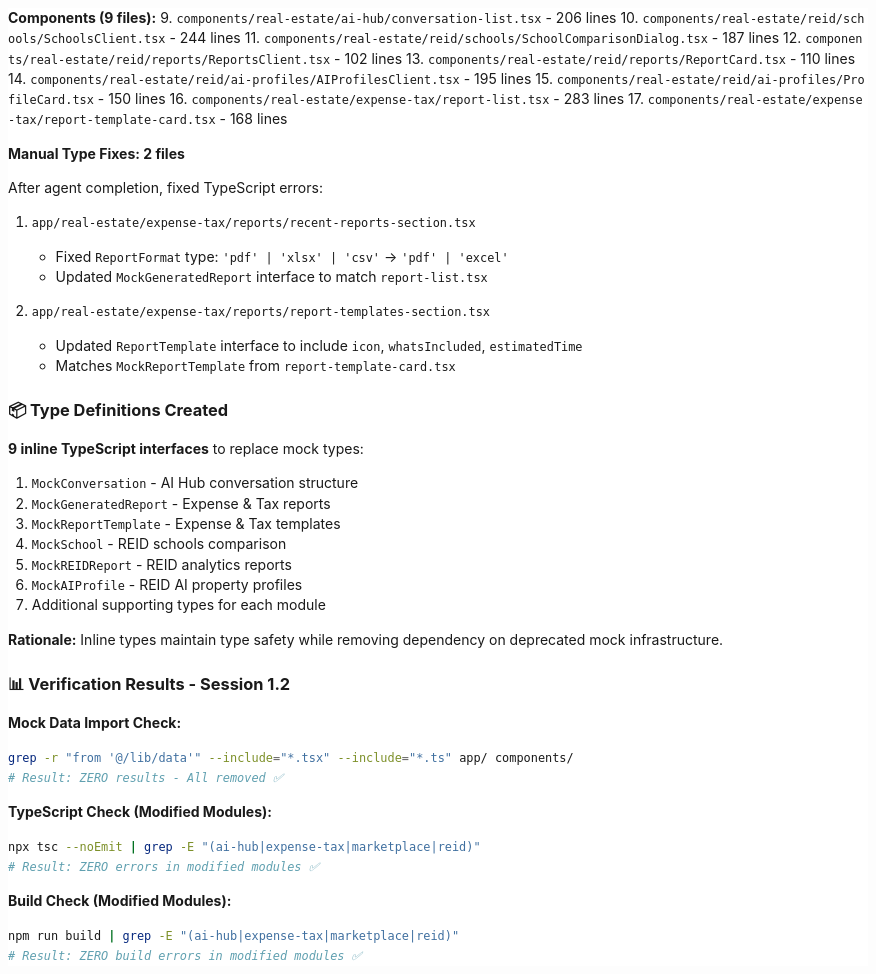 **Components (9 files):**
9. `components/real-estate/ai-hub/conversation-list.tsx` - 206 lines
10. `components/real-estate/reid/schools/SchoolsClient.tsx` - 244 lines
11. `components/real-estate/reid/schools/SchoolComparisonDialog.tsx` - 187 lines
12. `components/real-estate/reid/reports/ReportsClient.tsx` - 102 lines
13. `components/real-estate/reid/reports/ReportCard.tsx` - 110 lines
14. `components/real-estate/reid/ai-profiles/AIProfilesClient.tsx` - 195 lines
15. `components/real-estate/reid/ai-profiles/ProfileCard.tsx` - 150 lines
16. `components/real-estate/expense-tax/report-list.tsx` - 283 lines
17. `components/real-estate/expense-tax/report-template-card.tsx` - 168 lines

**Manual Type Fixes: 2 files**

After agent completion, fixed TypeScript errors:
1. `app/real-estate/expense-tax/reports/recent-reports-section.tsx`
   - Fixed `ReportFormat` type: `'pdf' | 'xlsx' | 'csv'` → `'pdf' | 'excel'`
   - Updated `MockGeneratedReport` interface to match `report-list.tsx`

2. `app/real-estate/expense-tax/reports/report-templates-section.tsx`
   - Updated `ReportTemplate` interface to include `icon`, `whatsIncluded`, `estimatedTime`
   - Matches `MockReportTemplate` from `report-template-card.tsx`

### 📦 Type Definitions Created

**9 inline TypeScript interfaces** to replace mock types:

1. `MockConversation` - AI Hub conversation structure
2. `MockGeneratedReport` - Expense & Tax reports
3. `MockReportTemplate` - Expense & Tax templates
4. `MockSchool` - REID schools comparison
5. `MockREIDReport` - REID analytics reports
6. `MockAIProfile` - REID AI property profiles
7. Additional supporting types for each module

**Rationale:** Inline types maintain type safety while removing dependency on deprecated mock infrastructure.

### 📊 Verification Results - Session 1.2

**Mock Data Import Check:**
```bash
grep -r "from '@/lib/data'" --include="*.tsx" --include="*.ts" app/ components/
# Result: ZERO results - All removed ✅
```

**TypeScript Check (Modified Modules):**
```bash
npx tsc --noEmit | grep -E "(ai-hub|expense-tax|marketplace|reid)"
# Result: ZERO errors in modified modules ✅
```

**Build Check (Modified Modules):**
```bash
npm run build | grep -E "(ai-hub|expense-tax|marketplace|reid)"
# Result: ZERO build errors in modified modules ✅
```
